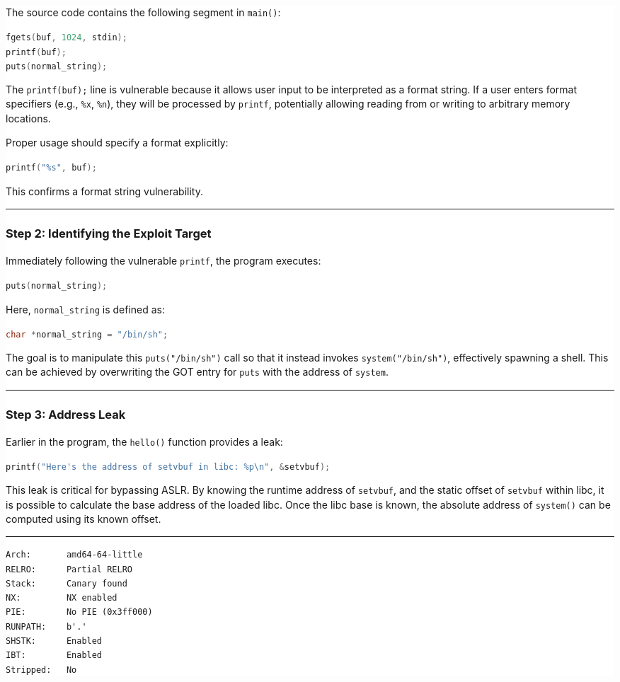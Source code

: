 The source code contains the following segment in `main()`:

```c
fgets(buf, 1024, stdin);
printf(buf);
puts(normal_string);
```

The `printf(buf);` line is vulnerable because it allows user input to be interpreted as a format string. If a user enters format specifiers (e.g., `%x`, `%n`), they will be processed by `printf`, potentially allowing reading from or writing to arbitrary memory locations.

Proper usage should specify a format explicitly:

```c
printf("%s", buf);
```

This confirms a format string vulnerability.

---

### Step 2: Identifying the Exploit Target

Immediately following the vulnerable `printf`, the program executes:

```c
puts(normal_string);
```

Here, `normal_string` is defined as:

```c
char *normal_string = "/bin/sh";
```

The goal is to manipulate this `puts("/bin/sh")` call so that it instead invokes `system("/bin/sh")`, effectively spawning a shell. This can be achieved by overwriting the GOT entry for `puts` with the address of `system`.

---

### Step 3: Address Leak

Earlier in the program, the `hello()` function provides a leak:

```c
printf("Here's the address of setvbuf in libc: %p\n", &setvbuf);
```

This leak is critical for bypassing ASLR. By knowing the runtime address of `setvbuf`, and the static offset of `setvbuf` within libc, it is possible to calculate the base address of the loaded libc. Once the libc base is known, the absolute address of `system()` can be computed using its known offset.

---


    Arch:       amd64-64-little
    RELRO:      Partial RELRO
    Stack:      Canary found
    NX:         NX enabled
    PIE:        No PIE (0x3ff000)
    RUNPATH:    b'.'
    SHSTK:      Enabled
    IBT:        Enabled
    Stripped:   No

